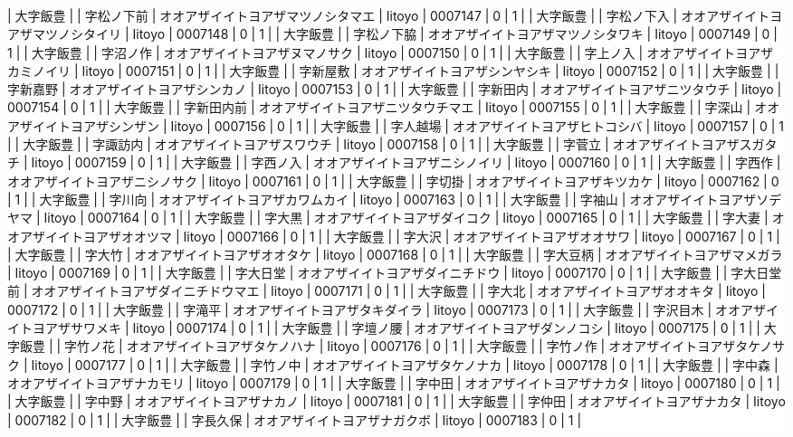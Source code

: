 | 大字飯豊 |  | 字松ノ下前 | オオアザイイトヨアザマツノシタマエ | Iitoyo | 0007147 | 0 | 1 |
| 大字飯豊 |  | 字松ノ下入 | オオアザイイトヨアザマツノシタイリ | Iitoyo | 0007148 | 0 | 1 |
| 大字飯豊 |  | 字松ノ下脇 | オオアザイイトヨアザマツノシタワキ | Iitoyo | 0007149 | 0 | 1 |
| 大字飯豊 |  | 字沼ノ作 | オオアザイイトヨアザヌマノサク | Iitoyo | 0007150 | 0 | 1 |
| 大字飯豊 |  | 字上ノ入 | オオアザイイトヨアザカミノイリ | Iitoyo | 0007151 | 0 | 1 |
| 大字飯豊 |  | 字新屋敷 | オオアザイイトヨアザシンヤシキ | Iitoyo | 0007152 | 0 | 1 |
| 大字飯豊 |  | 字新嘉野 | オオアザイイトヨアザシンカノ | Iitoyo | 0007153 | 0 | 1 |
| 大字飯豊 |  | 字新田内 | オオアザイイトヨアザニツタウチ | Iitoyo | 0007154 | 0 | 1 |
| 大字飯豊 |  | 字新田内前 | オオアザイイトヨアザニツタウチマエ | Iitoyo | 0007155 | 0 | 1 |
| 大字飯豊 |  | 字深山 | オオアザイイトヨアザシンザン | Iitoyo | 0007156 | 0 | 1 |
| 大字飯豊 |  | 字人越場 | オオアザイイトヨアザヒトコシバ | Iitoyo | 0007157 | 0 | 1 |
| 大字飯豊 |  | 字諏訪内 | オオアザイイトヨアザスワウチ | Iitoyo | 0007158 | 0 | 1 |
| 大字飯豊 |  | 字菅立 | オオアザイイトヨアザスガタチ | Iitoyo | 0007159 | 0 | 1 |
| 大字飯豊 |  | 字西ノ入 | オオアザイイトヨアザニシノイリ | Iitoyo | 0007160 | 0 | 1 |
| 大字飯豊 |  | 字西作 | オオアザイイトヨアザニシノサク | Iitoyo | 0007161 | 0 | 1 |
| 大字飯豊 |  | 字切掛 | オオアザイイトヨアザキツカケ | Iitoyo | 0007162 | 0 | 1 |
| 大字飯豊 |  | 字川向 | オオアザイイトヨアザカワムカイ | Iitoyo | 0007163 | 0 | 1 |
| 大字飯豊 |  | 字袖山 | オオアザイイトヨアザソデヤマ | Iitoyo | 0007164 | 0 | 1 |
| 大字飯豊 |  | 字大黒 | オオアザイイトヨアザダイコク | Iitoyo | 0007165 | 0 | 1 |
| 大字飯豊 |  | 字大妻 | オオアザイイトヨアザオオツマ | Iitoyo | 0007166 | 0 | 1 |
| 大字飯豊 |  | 字大沢 | オオアザイイトヨアザオオサワ | Iitoyo | 0007167 | 0 | 1 |
| 大字飯豊 |  | 字大竹 | オオアザイイトヨアザオオタケ | Iitoyo | 0007168 | 0 | 1 |
| 大字飯豊 |  | 字大豆柄 | オオアザイイトヨアザマメガラ | Iitoyo | 0007169 | 0 | 1 |
| 大字飯豊 |  | 字大日堂 | オオアザイイトヨアザダイニチドウ | Iitoyo | 0007170 | 0 | 1 |
| 大字飯豊 |  | 字大日堂前 | オオアザイイトヨアザダイニチドウマエ | Iitoyo | 0007171 | 0 | 1 |
| 大字飯豊 |  | 字大北 | オオアザイイトヨアザオオキタ | Iitoyo | 0007172 | 0 | 1 |
| 大字飯豊 |  | 字滝平 | オオアザイイトヨアザタキダイラ | Iitoyo | 0007173 | 0 | 1 |
| 大字飯豊 |  | 字沢目木 | オオアザイイトヨアザサワメキ | Iitoyo | 0007174 | 0 | 1 |
| 大字飯豊 |  | 字壇ノ腰 | オオアザイイトヨアザダンノコシ | Iitoyo | 0007175 | 0 | 1 |
| 大字飯豊 |  | 字竹ノ花 | オオアザイイトヨアザタケノハナ | Iitoyo | 0007176 | 0 | 1 |
| 大字飯豊 |  | 字竹ノ作 | オオアザイイトヨアザタケノサク | Iitoyo | 0007177 | 0 | 1 |
| 大字飯豊 |  | 字竹ノ中 | オオアザイイトヨアザタケノナカ | Iitoyo | 0007178 | 0 | 1 |
| 大字飯豊 |  | 字中森 | オオアザイイトヨアザナカモリ | Iitoyo | 0007179 | 0 | 1 |
| 大字飯豊 |  | 字中田 | オオアザイイトヨアザナカタ | Iitoyo | 0007180 | 0 | 1 |
| 大字飯豊 |  | 字中野 | オオアザイイトヨアザナカノ | Iitoyo | 0007181 | 0 | 1 |
| 大字飯豊 |  | 字仲田 | オオアザイイトヨアザナカタ | Iitoyo | 0007182 | 0 | 1 |
| 大字飯豊 |  | 字長久保 | オオアザイイトヨアザナガクボ | Iitoyo | 0007183 | 0 | 1 |